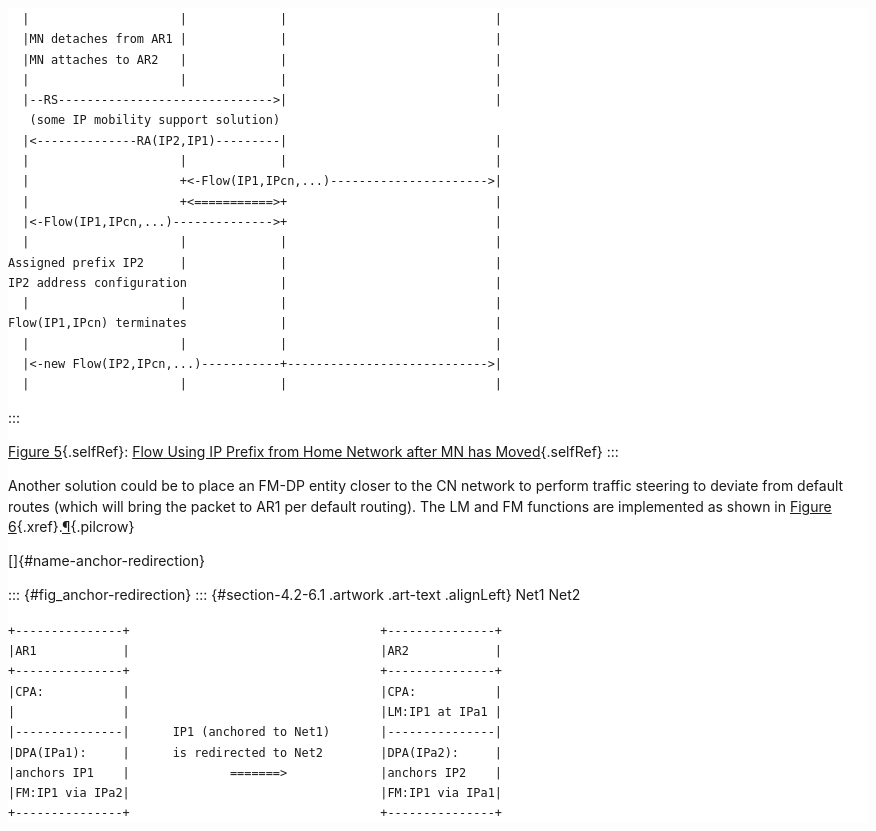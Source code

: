       |                     |             |                             |
      |MN detaches from AR1 |             |                             |
      |MN attaches to AR2   |             |                             |
      |                     |             |                             |
      |--RS------------------------------>|                             |
       (some IP mobility support solution)
      |<--------------RA(IP2,IP1)---------|                             |
      |                     |             |                             |
      |                     +<-Flow(IP1,IPcn,...)---------------------->|
      |                     +<===========>+                             |
      |<-Flow(IP1,IPcn,...)-------------->+                             |
      |                     |             |                             |
    Assigned prefix IP2     |             |                             |
    IP2 address configuration             |                             |
      |                     |             |                             |
    Flow(IP1,IPcn) terminates             |                             |
      |                     |             |                             |
      |<-new Flow(IP2,IPcn,...)-----------+---------------------------->|
      |                     |             |                             |
:::

[Figure 5](#figure-5){.selfRef}: [Flow Using IP Prefix from Home Network
after MN has Moved](#name-flow-using-ip-prefix-from-h){.selfRef}
:::

Another solution could be to place an FM-DP entity closer to the CN
network to perform traffic steering to deviate from default routes
(which will bring the packet to AR1 per default routing). The LM and FM
functions are implemented as shown in [Figure
6](#fig_anchor-redirection){.xref}.[¶](#section-4.2-5){.pilcrow}

[]{#name-anchor-redirection}

::: {#fig_anchor-redirection}
::: {#section-4.2-6.1 .artwork .art-text .alignLeft}
    Net1                                                Net2

    +---------------+                                   +---------------+
    |AR1            |                                   |AR2            |
    +---------------+                                   +---------------+
    |CPA:           |                                   |CPA:           |
    |               |                                   |LM:IP1 at IPa1 |
    |---------------|      IP1 (anchored to Net1)       |---------------|
    |DPA(IPa1):     |      is redirected to Net2        |DPA(IPa2):     |
    |anchors IP1    |              =======>             |anchors IP2    |
    |FM:IP1 via IPa2|                                   |FM:IP1 via IPa1|
    +---------------+                                   +---------------+
